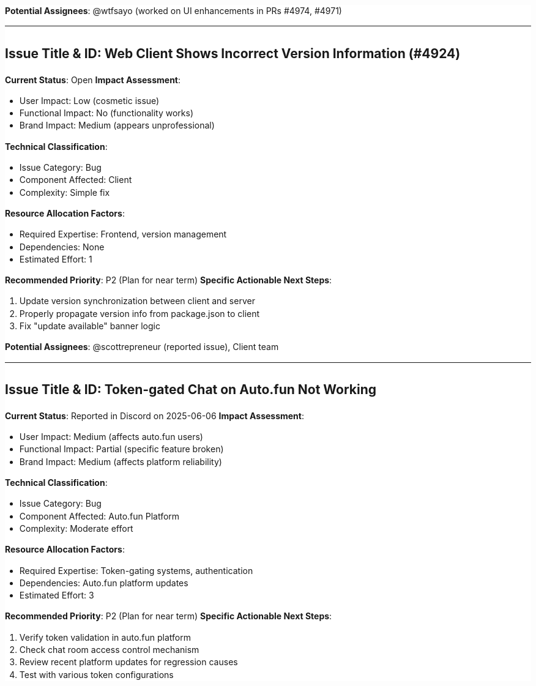**Potential Assignees**: @wtfsayo (worked on UI enhancements in PRs #4974, #4971)

---

## Issue Title & ID: Web Client Shows Incorrect Version Information (#4924)
**Current Status**: Open
**Impact Assessment**:
- User Impact: Low (cosmetic issue)
- Functional Impact: No (functionality works)
- Brand Impact: Medium (appears unprofessional)

**Technical Classification**:
- Issue Category: Bug
- Component Affected: Client
- Complexity: Simple fix

**Resource Allocation Factors**:
- Required Expertise: Frontend, version management
- Dependencies: None
- Estimated Effort: 1

**Recommended Priority**: P2 (Plan for near term)
**Specific Actionable Next Steps**:
1. Update version synchronization between client and server
2. Properly propagate version info from package.json to client
3. Fix "update available" banner logic

**Potential Assignees**: @scottrepreneur (reported issue), Client team

---

## Issue Title & ID: Token-gated Chat on Auto.fun Not Working
**Current Status**: Reported in Discord on 2025-06-06
**Impact Assessment**:
- User Impact: Medium (affects auto.fun users)
- Functional Impact: Partial (specific feature broken)
- Brand Impact: Medium (affects platform reliability)

**Technical Classification**:
- Issue Category: Bug
- Component Affected: Auto.fun Platform
- Complexity: Moderate effort

**Resource Allocation Factors**:
- Required Expertise: Token-gating systems, authentication
- Dependencies: Auto.fun platform updates
- Estimated Effort: 3

**Recommended Priority**: P2 (Plan for near term)
**Specific Actionable Next Steps**:
1. Verify token validation in auto.fun platform
2. Check chat room access control mechanism
3. Review recent platform updates for regression causes
4. Test with various token configurations
